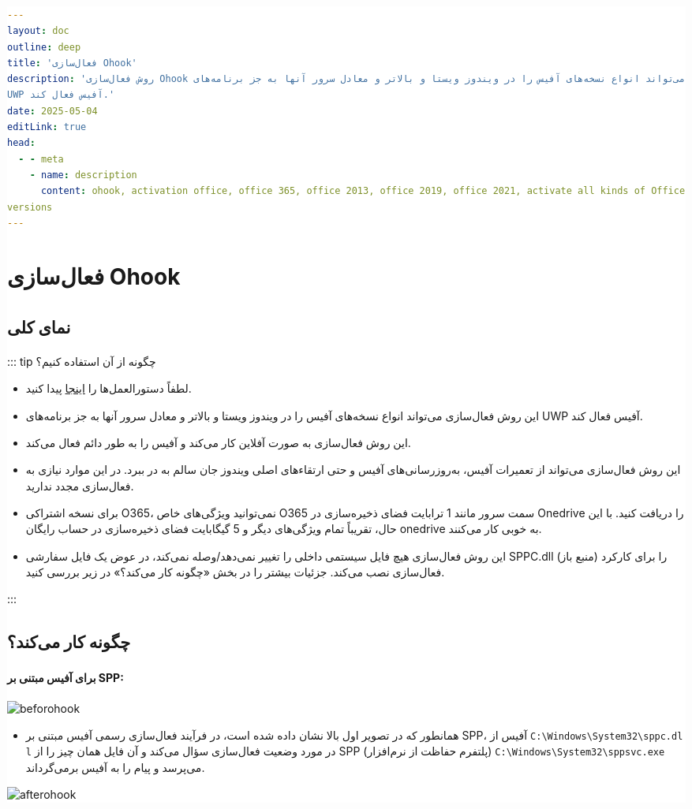 ```yaml
---
layout: doc
outline: deep
title: 'فعال‌سازی Ohook'
description: 'روش فعال‌سازی Ohook می‌تواند انواع نسخه‌های آفیس را در ویندوز ویستا و بالاتر و معادل سرور آنها به جز برنامه‌های UWP آفیس فعال کند.'
date: 2025-05-04
editLink: true
head:
  - - meta
    - name: description
      content: ohook, activation office, office 365, office 2013, office 2019, office 2021, activate all kinds of Office versions
---
```


# فعال‌سازی Ohook

## نمای کلی

::: tip چگونه از آن استفاده کنیم؟

- لطفاً دستورالعمل‌ها را [اینجا](./index#مرحله-۲) پیدا کنید.

- این روش فعال‌سازی می‌تواند انواع نسخه‌های آفیس را در ویندوز ویستا و بالاتر و معادل سرور آنها به جز برنامه‌های UWP آفیس فعال کند.
- این روش فعال‌سازی به صورت آفلاین کار می‌کند و آفیس را به طور دائم فعال می‌کند.
- این روش فعال‌سازی می‌تواند از تعمیرات آفیس، به‌روزرسانی‌های آفیس و حتی ارتقاءهای اصلی ویندوز جان سالم به در ببرد. در این موارد نیازی به فعال‌سازی مجدد ندارید.
- برای نسخه اشتراکی O365، نمی‌توانید ویژگی‌های خاص O365 سمت سرور مانند 1 ترابایت فضای ذخیره‌سازی در Onedrive را دریافت کنید. با این حال، تقریباً تمام ویژگی‌های دیگر و 5 گیگابایت فضای ذخیره‌سازی در حساب رایگان onedrive به خوبی کار می‌کنند.
- این روش فعال‌سازی هیچ فایل سیستمی داخلی را تغییر نمی‌دهد/وصله نمی‌کند، در عوض یک فایل سفارشی SPPC.dll (منبع باز) را برای کارکرد فعال‌سازی نصب می‌کند. جزئیات بیشتر را در بخش «چگونه کار می‌کند؟» در زیر بررسی کنید.

:::

## چگونه کار می‌کند؟

#### برای آفیس مبتنی بر SPP:

![beforohook](/mas_before_ohook.svg)

- همانطور که در تصویر اول بالا نشان داده شده است، در فرآیند فعال‌سازی رسمی آفیس مبتنی بر SPP، آفیس از `C:\Windows\System32\sppc.dll` در مورد وضعیت فعال‌سازی سؤال می‌کند و آن فایل همان چیز را از SPP (پلتفرم حفاظت از نرم‌افزار) `C:\Windows\System32\sppsvc.exe` می‌پرسد و پیام را به آفیس برمی‌گرداند.

![afterohook](/mas_after_ohook.svg)
